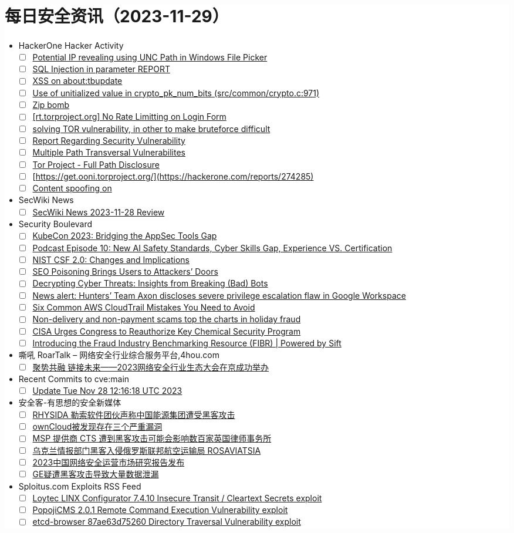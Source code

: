 # 每日安全资讯（2023-11-29）

- HackerOne Hacker Activity
  - [ ] [Potential IP revealing using UNC Path in Windows File Picker](https://hackerone.com/reports/376004)
  - [ ] [SQL Injection in parameter REPORT](https://hackerone.com/reports/269347)
  - [ ] [XSS on about:tbupdate](https://hackerone.com/reports/253076)
  - [ ] [Use of unitialized value in crypto_pk_num_bits (src/common/crypto.c:971)](https://hackerone.com/reports/274998)
  - [ ] [Zip bomb](https://hackerone.com/reports/263663)
  - [ ] [[rt.torproject.org] No Rate Limitting on Login Form](https://hackerone.com/reports/265706)
  - [ ] [solving TOR vulnerability, in other to make bruteforce difficult](https://hackerone.com/reports/268320)
  - [ ] [Report Regarding Security Vulnerability](https://hackerone.com/reports/269243)
  - [ ] [Multiple Path Transversal Vulnerabilites](https://hackerone.com/reports/273377)
  - [ ] [Tor Project - Full Path Disclosure](https://hackerone.com/reports/269426)
  - [ ] [https://get.ooni.torproject.org/](https://hackerone.com/reports/274285)
  - [ ] [Content spoofing on](https://hackerone.com/reports/273819)
- SecWiki News
  - [ ] [SecWiki News 2023-11-28 Review](http://www.sec-wiki.com/?2023-11-28)
- Security Boulevard
  - [ ] [KubeCon 2023: Bridging the AppSec Tools Gap](https://securityboulevard.com/2023/11/kubecon-2023-briding-the-appsec-tools-gap/)
  - [ ] [Podcast Episode 10: New AI Safety Standards, Cyber Skills Gap, Experience VS. Certification](https://securityboulevard.com/2023/11/podcast-episode-10-new-ai-safety-standards-cyber-skills-gap-experience-vs-certification/)
  - [ ] [NIST CSF 2.0: Changes and Implications](https://securityboulevard.com/2023/11/nist-csf-2-0-changes-and-implications/)
  - [ ] [SEO Poisoning Brings Users to Attackers’ Doors](https://securityboulevard.com/2023/11/seo-poisoning-brings-users-to-attackers-doors/)
  - [ ] [Decrypting Cyber Threats: Insights from Breaking (Bad) Bots](https://securityboulevard.com/2023/11/decrypting-cyber-threats-insights-from-breaking-bad-bots/)
  - [ ] [News alert: Hunters’ Team Axon discloses severe privilege escalation flaw in Google Workspace](https://securityboulevard.com/2023/11/news-alert-hunters-team-axon-discloses-severe-privilege-escalation-flaw-in-google-workspace/)
  - [ ] [Six Common AWS CloudTrail Mistakes You Need to Avoid](https://securityboulevard.com/2023/11/six-common-aws-cloudtrail-mistakes-you-need-to-avoid/)
  - [ ] [Non-delivery and non-payment scams top the charts in holiday fraud](https://securityboulevard.com/2023/11/non-delivery-and-non-payment-scams-top-the-charts-in-holiday-fraud/)
  - [ ] [CISA Urges Congress to Reauthorize Key Chemical Security Program](https://securityboulevard.com/2023/11/cisa-urges-congress-to-reauthorize-key-chemical-security-program/)
  - [ ] [Introducing the Fraud Industry Benchmarking Resource (FIBR) | Powered by Sift](https://securityboulevard.com/2023/11/introducing-the-fraud-industry-benchmarking-resource-fibr-powered-by-sift/)
- 嘶吼 RoarTalk – 网络安全行业综合服务平台,4hou.com
  - [ ] [聚势共融 链接未来——2023网络安全行业生态大会在京成功举办](https://www.4hou.com/posts/yAgw)
- Recent Commits to cve:main
  - [ ] [Update Tue Nov 28 12:16:18 UTC 2023](https://github.com/trickest/cve/commit/f6705948bbc13986e5b543a890b048d7c1b3bb44)
- 安全客-有思想的安全新媒体
  - [ ] [RHYSIDA 勒索软件团伙声称中国能源集团遭受黑客攻击](https://www.anquanke.com/post/id/291489)
  - [ ] [ownCloud被发现存在三个严重漏洞](https://www.anquanke.com/post/id/291496)
  - [ ] [MSP 提供商 CTS 遭到黑客攻击可能会影响数百家英国律师事务所](https://www.anquanke.com/post/id/291494)
  - [ ] [乌克兰情报部门黑客入侵俄罗斯联邦航空运输局 ROSAVIATSIA](https://www.anquanke.com/post/id/291499)
  - [ ] [2023中国网络安全运营市场研究报告发布](https://www.anquanke.com/post/id/291501)
  - [ ] [GE疑遭黑客攻击导致大量数据泄漏](https://www.anquanke.com/post/id/291503)
- Sploitus.com Exploits RSS Feed
  - [ ] [Loytec LINX Configurator 7.4.10 Insecure Transit / Cleartext Secrets exploit](https://sploitus.com/exploit?id=PACKETSTORM:175951&utm_source=rss&utm_medium=rss)
  - [ ] [PopojiCMS 2.0.1 Remote Command Execution Vulnerability exploit](https://sploitus.com/exploit?id=1337DAY-ID-39167&utm_source=rss&utm_medium=rss)
  - [ ] [etcd-browser 87ae63d75260 Directory Traversal Vulnerability exploit](https://sploitus.com/exploit?id=1337DAY-ID-39162&utm_source=rss&utm_medium=rss)